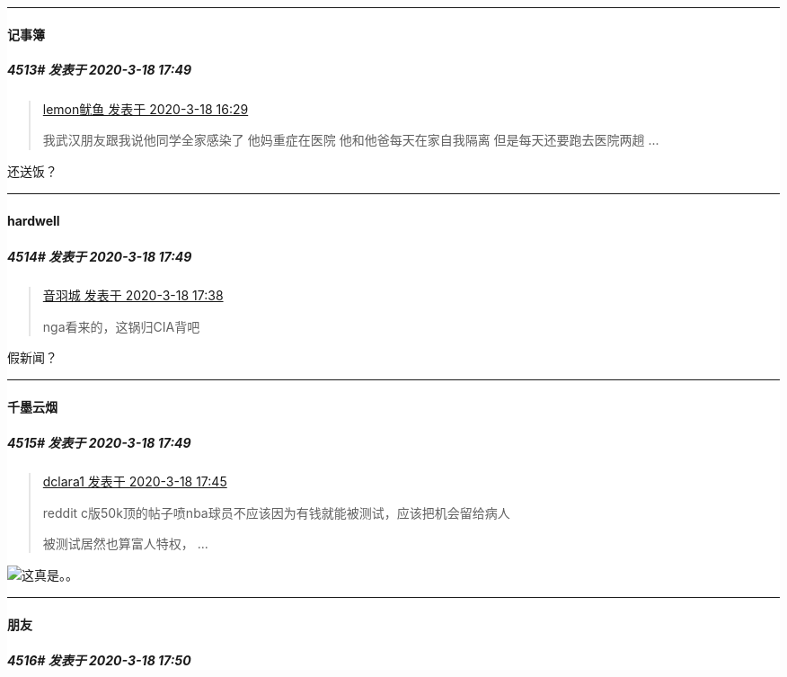 


-----

####  记事簿  
##### 4513#       发表于 2020-3-18 17:49



<blockquote><a href="httphttps://bbs.saraba1st.com/2b/forum.php?mod=redirect&amp;goto=findpost&amp;pid=46787024&amp;ptid=1919303" target="_blank">lemon鱿鱼 发表于 2020-3-18 16:29</a>

我武汉朋友跟我说他同学全家感染了 他妈重症在医院 他和他爸每天在家自我隔离 但是每天还要跑去医院两趟 ...</blockquote>
还送饭？







-----

####  hardwell  
##### 4514#       发表于 2020-3-18 17:49



<blockquote><a href="httphttps://bbs.saraba1st.com/2b/forum.php?mod=redirect&amp;goto=findpost&amp;pid=46788003&amp;ptid=1919303" target="_blank">音羽城 发表于 2020-3-18 17:38</a>

nga看来的，这锅归CIA背吧</blockquote>
假新闻？







-----

####  千墨云烟  
##### 4515#       发表于 2020-3-18 17:49



<blockquote><a href="httphttps://bbs.saraba1st.com/2b/forum.php?mod=redirect&amp;goto=findpost&amp;pid=46788109&amp;ptid=1919303" target="_blank">dclara1 发表于 2020-3-18 17:45</a>

reddit c版50k顶的帖子喷nba球员不应该因为有钱就能被测试，应该把机会留给病人


被测试居然也算富人特权， ...</blockquote>
<img src="https://static.saraba1st.com/image/smiley/face2017/068.png" referrerpolicy="no-referrer">这真是。。







-----

####  朋友  
##### 4516#       发表于 2020-3-18 17:50
